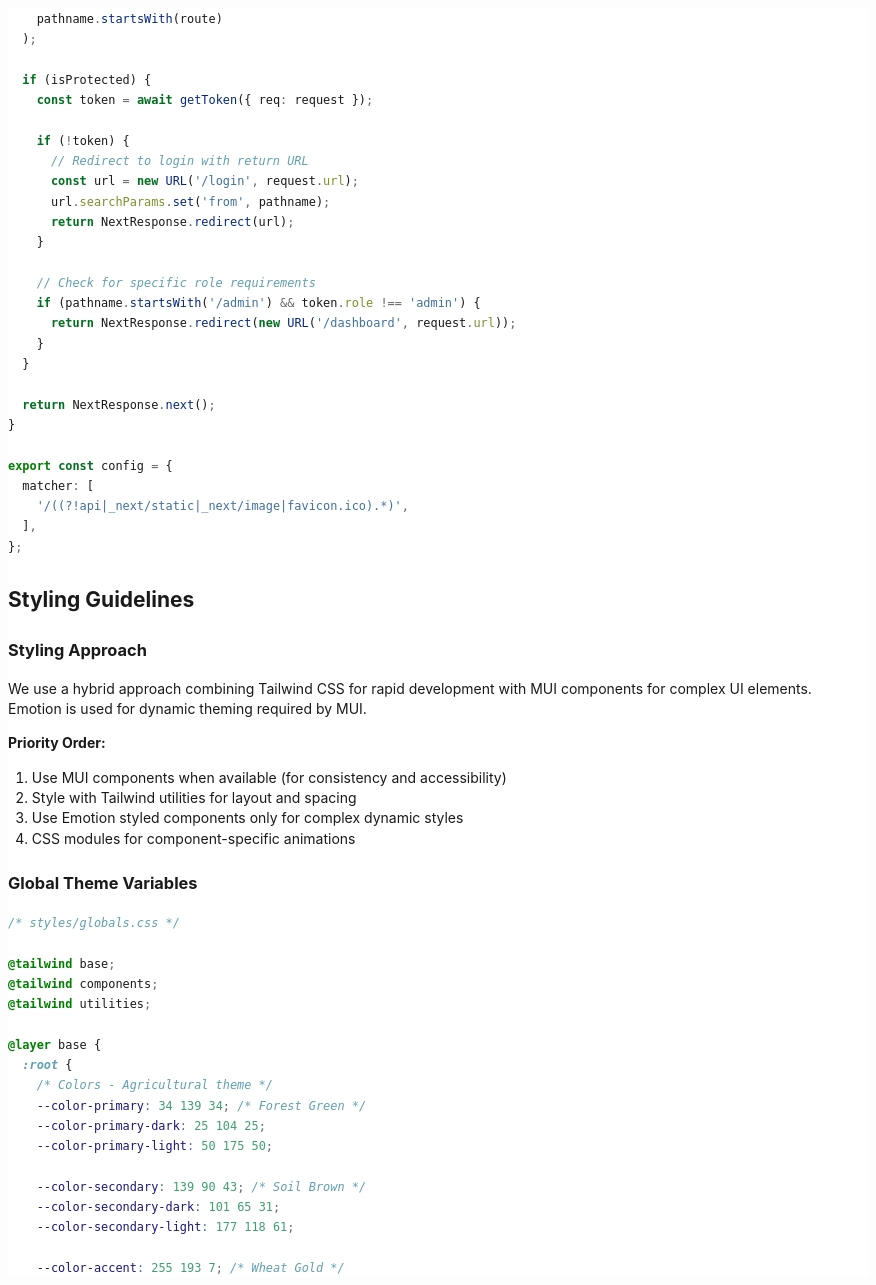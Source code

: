 ```typescript
    pathname.startsWith(route)
  );
  
  if (isProtected) {
    const token = await getToken({ req: request });
    
    if (!token) {
      // Redirect to login with return URL
      const url = new URL('/login', request.url);
      url.searchParams.set('from', pathname);
      return NextResponse.redirect(url);
    }
    
    // Check for specific role requirements
    if (pathname.startsWith('/admin') && token.role !== 'admin') {
      return NextResponse.redirect(new URL('/dashboard', request.url));
    }
  }
  
  return NextResponse.next();
}

export const config = {
  matcher: [
    '/((?!api|_next/static|_next/image|favicon.ico).*)',
  ],
};
```

## Styling Guidelines

### Styling Approach

We use a hybrid approach combining Tailwind CSS for rapid development with MUI components for complex UI elements. Emotion is used for dynamic theming required by MUI.

**Priority Order:**
1. Use MUI components when available (for consistency and accessibility)
2. Style with Tailwind utilities for layout and spacing
3. Use Emotion styled components only for complex dynamic styles
4. CSS modules for component-specific animations

### Global Theme Variables

```css
/* styles/globals.css */

@tailwind base;
@tailwind components;
@tailwind utilities;

@layer base {
  :root {
    /* Colors - Agricultural theme */
    --color-primary: 34 139 34; /* Forest Green */
    --color-primary-dark: 25 104 25;
    --color-primary-light: 50 175 50;
    
    --color-secondary: 139 90 43; /* Soil Brown */
    --color-secondary-dark: 101 65 31;
    --color-secondary-light: 177 118 61;
    
    --color-accent: 255 193 7; /* Wheat Gold */
```